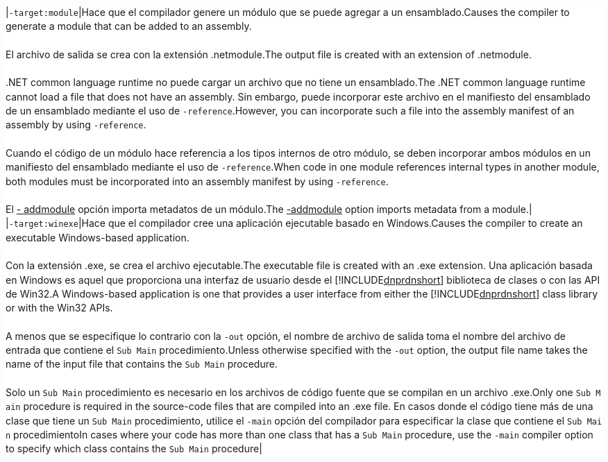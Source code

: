 |`-target:module`|<span data-ttu-id="f3f88-119">Hace que el compilador genere un módulo que se puede agregar a un ensamblado.</span><span class="sxs-lookup"><span data-stu-id="f3f88-119">Causes the compiler to generate a module that can be added to an assembly.</span></span><br /><br /> <span data-ttu-id="f3f88-120">El archivo de salida se crea con la extensión .netmodule.</span><span class="sxs-lookup"><span data-stu-id="f3f88-120">The output file is created with an extension of .netmodule.</span></span><br /><br /> <span data-ttu-id="f3f88-121">.NET common language runtime no puede cargar un archivo que no tiene un ensamblado.</span><span class="sxs-lookup"><span data-stu-id="f3f88-121">The .NET common language runtime cannot load a file that does not have an assembly.</span></span> <span data-ttu-id="f3f88-122">Sin embargo, puede incorporar este archivo en el manifiesto del ensamblado de un ensamblado mediante el uso de `-reference`.</span><span class="sxs-lookup"><span data-stu-id="f3f88-122">However, you can incorporate such a file into the assembly manifest of an assembly by using `-reference`.</span></span><br /><br /> <span data-ttu-id="f3f88-123">Cuando el código de un módulo hace referencia a los tipos internos de otro módulo, se deben incorporar ambos módulos en un manifiesto del ensamblado mediante el uso de `-reference`.</span><span class="sxs-lookup"><span data-stu-id="f3f88-123">When code in one module references internal types in another module, both modules must be incorporated into an assembly manifest by using `-reference`.</span></span><br /><br /> <span data-ttu-id="f3f88-124">El [- addmodule](../../../visual-basic/reference/command-line-compiler/addmodule.md) opción importa metadatos de un módulo.</span><span class="sxs-lookup"><span data-stu-id="f3f88-124">The [-addmodule](../../../visual-basic/reference/command-line-compiler/addmodule.md) option imports metadata from a module.</span></span>|  
|`-target:winexe`|<span data-ttu-id="f3f88-125">Hace que el compilador cree una aplicación ejecutable basado en Windows.</span><span class="sxs-lookup"><span data-stu-id="f3f88-125">Causes the compiler to create an executable Windows-based application.</span></span><br /><br /> <span data-ttu-id="f3f88-126">Con la extensión .exe, se crea el archivo ejecutable.</span><span class="sxs-lookup"><span data-stu-id="f3f88-126">The executable file is created with an .exe extension.</span></span> <span data-ttu-id="f3f88-127">Una aplicación basada en Windows es aquel que proporciona una interfaz de usuario desde el [!INCLUDE[dnprdnshort](~/includes/dnprdnshort-md.md)] biblioteca de clases o con las API de Win32.</span><span class="sxs-lookup"><span data-stu-id="f3f88-127">A Windows-based application is one that provides a user interface from either the [!INCLUDE[dnprdnshort](~/includes/dnprdnshort-md.md)] class library or with the Win32 APIs.</span></span><br /><br /> <span data-ttu-id="f3f88-128">A menos que se especifique lo contrario con la `-out` opción, el nombre de archivo de salida toma el nombre del archivo de entrada que contiene el `Sub Main` procedimiento.</span><span class="sxs-lookup"><span data-stu-id="f3f88-128">Unless otherwise specified with the `-out` option, the output file name takes the name of the input file that contains the `Sub Main` procedure.</span></span><br /><br /> <span data-ttu-id="f3f88-129">Solo un `Sub Main` procedimiento es necesario en los archivos de código fuente que se compilan en un archivo .exe.</span><span class="sxs-lookup"><span data-stu-id="f3f88-129">Only one `Sub Main` procedure is required in the source-code files that are compiled into an .exe file.</span></span> <span data-ttu-id="f3f88-130">En casos donde el código tiene más de una clase que tiene un `Sub Main` procedimiento, utilice el `-main` opción del compilador para especificar la clase que contiene el `Sub Main` procedimiento</span><span class="sxs-lookup"><span data-stu-id="f3f88-130">In cases where your code has more than one class that has a `Sub Main` procedure, use the `-main` compiler option to specify which class contains the `Sub Main` procedure</span></span>|  
